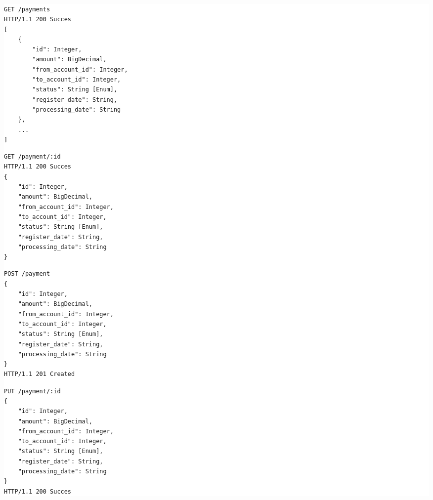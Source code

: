 ```
GET /payments
HTTP/1.1 200 Succes
[
	{
		"id": Integer,
		"amount": BigDecimal,
		"from_account_id": Integer,
		"to_account_id": Integer,
		"status": String [Enum],
		"register_date": String,
		"processing_date": String
	},
	...	
]
```

```
GET /payment/:id
HTTP/1.1 200 Succes
{
	"id": Integer,
	"amount": BigDecimal,
	"from_account_id": Integer,
	"to_account_id": Integer,
	"status": String [Enum],
	"register_date": String,
	"processing_date": String
}
```

```
POST /payment
{
	"id": Integer,
	"amount": BigDecimal,
	"from_account_id": Integer,
	"to_account_id": Integer,
	"status": String [Enum],
	"register_date": String,
	"processing_date": String
}
HTTP/1.1 201 Created
```

```
PUT /payment/:id
{
	"id": Integer,
	"amount": BigDecimal,
	"from_account_id": Integer,
	"to_account_id": Integer,
	"status": String [Enum],
	"register_date": String,
	"processing_date": String
}
HTTP/1.1 200 Succes
```
